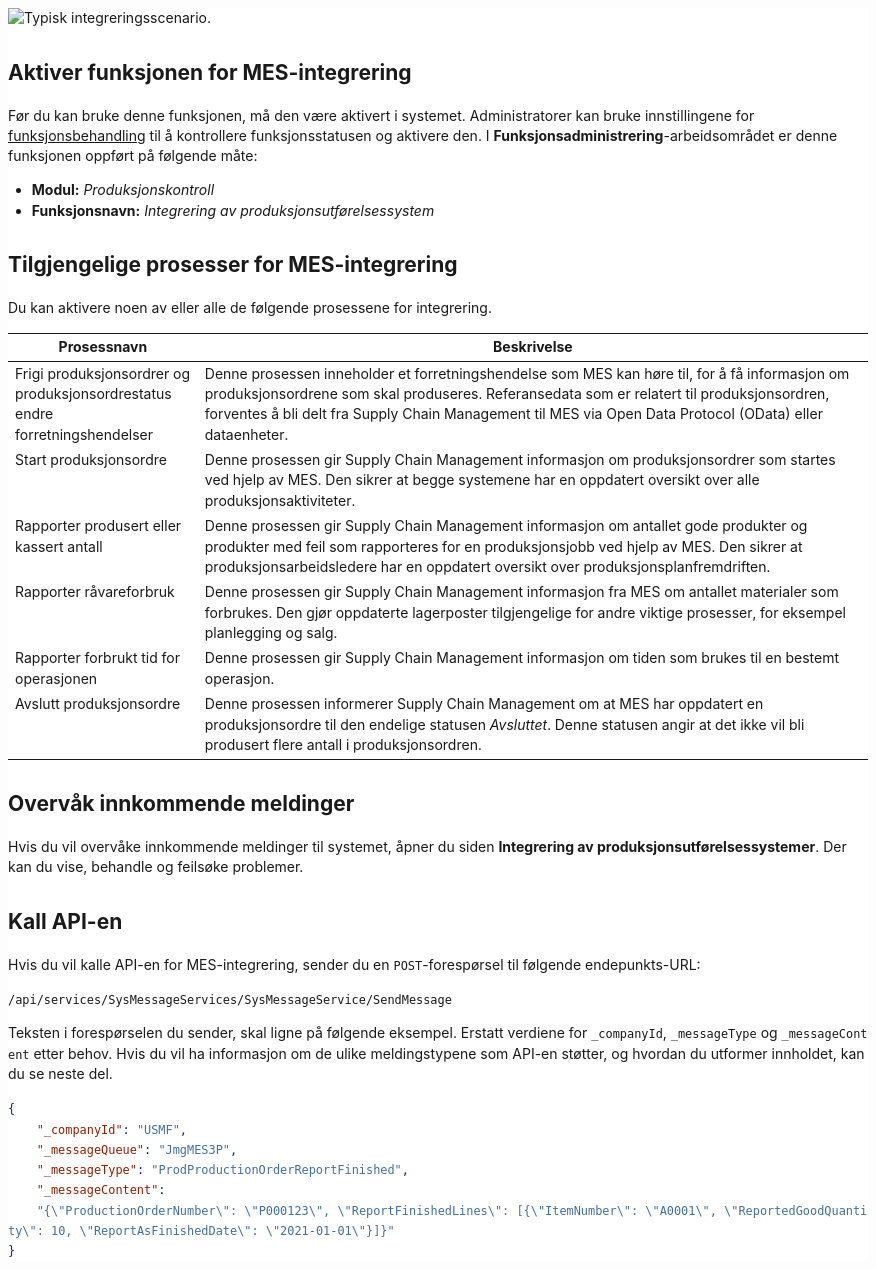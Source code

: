 ![Typisk integreringsscenario.](media/3p-mes-scenario.png "Typisk integreringsscenario.")

## <a name="turn-on-the-mes-integration-feature"></a>Aktiver funksjonen for MES-integrering

Før du kan bruke denne funksjonen, må den være aktivert i systemet. Administratorer kan bruke innstillingene for [funksjonsbehandling](../../fin-ops-core/fin-ops/get-started/feature-management/feature-management-overview.md) til å kontrollere funksjonsstatusen og aktivere den. I **Funksjonsadministrering**-arbeidsområdet er denne funksjonen oppført på følgende måte:

- **Modul:** *Produksjonskontroll*
- **Funksjonsnavn:** *Integrering av produksjonsutførelsessystem*

## <a name="processes-available-for-mes-integration"></a>Tilgjengelige prosesser for MES-integrering

Du kan aktivere noen av eller alle de følgende prosessene for integrering.

| Prosessnavn | Beskrivelse |
|---|---|
| Frigi produksjonsordrer og produksjonsordrestatus endre forretningshendelser | Denne prosessen inneholder et forretningshendelse som MES kan høre til, for å få informasjon om produksjonsordrene som skal produseres. Referansedata som er relatert til produksjonsordren, forventes å bli delt fra Supply Chain Management til MES via Open Data Protocol (OData) eller dataenheter. |
| Start produksjonsordre | Denne prosessen gir Supply Chain Management informasjon om produksjonsordrer som startes ved hjelp av MES. Den sikrer at begge systemene har en oppdatert oversikt over alle produksjonsaktiviteter. |
| Rapporter produsert eller kassert antall | Denne prosessen gir Supply Chain Management informasjon om antallet gode produkter og produkter med feil som rapporteres for en produksjonsjobb ved hjelp av MES. Den sikrer at produksjonsarbeidsledere har en oppdatert oversikt over produksjonsplanfremdriften. |
| Rapporter råvareforbruk | Denne prosessen gir Supply Chain Management informasjon fra MES om antallet materialer som forbrukes. Den gjør oppdaterte lagerposter tilgjengelige for andre viktige prosesser, for eksempel planlegging og salg. |
| Rapporter forbrukt tid for operasjonen | Denne prosessen gir Supply Chain Management informasjon om tiden som brukes til en bestemt operasjon. |
| Avslutt produksjonsordre | Denne prosessen informerer Supply Chain Management om at MES har oppdatert en produksjonsordre til den endelige statusen *Avsluttet*. Denne statusen angir at det ikke vil bli produsert flere antall i produksjonsordren. |

## <a name="monitor-incoming-messages"></a>Overvåk innkommende meldinger

Hvis du vil overvåke innkommende meldinger til systemet, åpner du siden **Integrering av produksjonsutførelsessystemer**. Der kan du vise, behandle og feilsøke problemer.

## <a name="call-the-api"></a>Kall API-en

Hvis du vil kalle API-en for MES-integrering, sender du en `POST`-forespørsel til følgende endepunkts-URL:

`/api/services/SysMessageServices/SysMessageService/SendMessage`

Teksten i forespørselen du sender, skal ligne på følgende eksempel. Erstatt verdiene for `_companyId`, `_messageType` og `_messageContent` etter behov. Hvis du vil ha informasjon om de ulike meldingstypene som API-en støtter, og hvordan du utformer innholdet, kan du se neste del.

```json
{
    "_companyId": "USMF",
    "_messageQueue": "JmgMES3P",
    "_messageType": "ProdProductionOrderReportFinished",
    "_messageContent":
    "{\"ProductionOrderNumber\": \"P000123\", \"ReportFinishedLines\": [{\"ItemNumber\": \"A0001\", \"ReportedGoodQuantity\": 10, \"ReportAsFinishedDate\": \"2021-01-01\"}]}"
}
```
